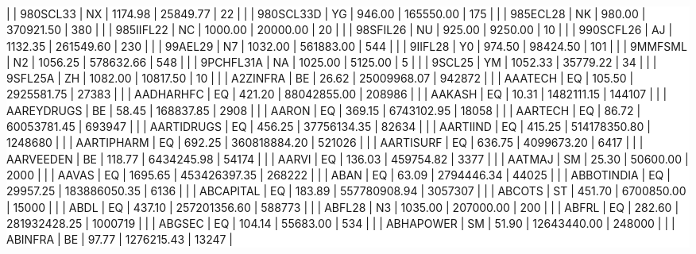 |  | 980SCL33 | NX | 1174.98 | 25849.77 | 22 |
|  | 980SCL33D | YG | 946.00 | 165550.00 | 175 |
|  | 985ECL28 | NK | 980.00 | 370921.50 | 380 |
|  | 985IIFL22 | NC | 1000.00 | 20000.00 | 20 |
|  | 98SFIL26 | NU | 925.00 | 9250.00 | 10 |
|  | 990SCFL26 | AJ | 1132.35 | 261549.60 | 230 |
|  | 99AEL29 | N7 | 1032.00 | 561883.00 | 544 |
|  | 9IIFL28 | Y0 | 974.50 | 98424.50 | 101 |
|  | 9MMFSML | N2 | 1056.25 | 578632.66 | 548 |
|  | 9PCHFL31A | NA | 1025.00 | 5125.00 | 5 |
|  | 9SCL25 | YM | 1052.33 | 35779.22 | 34 |
|  | 9SFL25A | ZH | 1082.00 | 10817.50 | 10 |
|  | A2ZINFRA | BE | 26.62 | 25009968.07 | 942872 |
|  | AAATECH | EQ | 105.50 | 2925581.75 | 27383 |
|  | AADHARHFC | EQ | 421.20 | 88042855.00 | 208986 |
|  | AAKASH | EQ | 10.31 | 1482111.15 | 144107 |
|  | AAREYDRUGS | BE | 58.45 | 168837.85 | 2908 |
|  | AARON | EQ | 369.15 | 6743102.95 | 18058 |
|  | AARTECH | EQ | 86.72 | 60053781.45 | 693947 |
|  | AARTIDRUGS | EQ | 456.25 | 37756134.35 | 82634 |
|  | AARTIIND | EQ | 415.25 | 514178350.80 | 1248680 |
|  | AARTIPHARM | EQ | 692.25 | 360818884.20 | 521026 |
|  | AARTISURF | EQ | 636.75 | 4099673.20 | 6417 |
|  | AARVEEDEN | BE | 118.77 | 6434245.98 | 54174 |
|  | AARVI | EQ | 136.03 | 459754.82 | 3377 |
|  | AATMAJ | SM | 25.30 | 50600.00 | 2000 |
|  | AAVAS | EQ | 1695.65 | 453426397.35 | 268222 |
|  | ABAN | EQ | 63.09 | 2794446.34 | 44025 |
|  | ABBOTINDIA | EQ | 29957.25 | 183886050.35 | 6136 |
|  | ABCAPITAL | EQ | 183.89 | 557780908.94 | 3057307 |
|  | ABCOTS | ST | 451.70 | 6700850.00 | 15000 |
|  | ABDL | EQ | 437.10 | 257201356.60 | 588773 |
|  | ABFL28 | N3 | 1035.00 | 207000.00 | 200 |
|  | ABFRL | EQ | 282.60 | 281932428.25 | 1000719 |
|  | ABGSEC | EQ | 104.14 | 55683.00 | 534 |
|  | ABHAPOWER | SM | 51.90 | 12643440.00 | 248000 |
|  | ABINFRA | BE | 97.77 | 1276215.43 | 13247 |